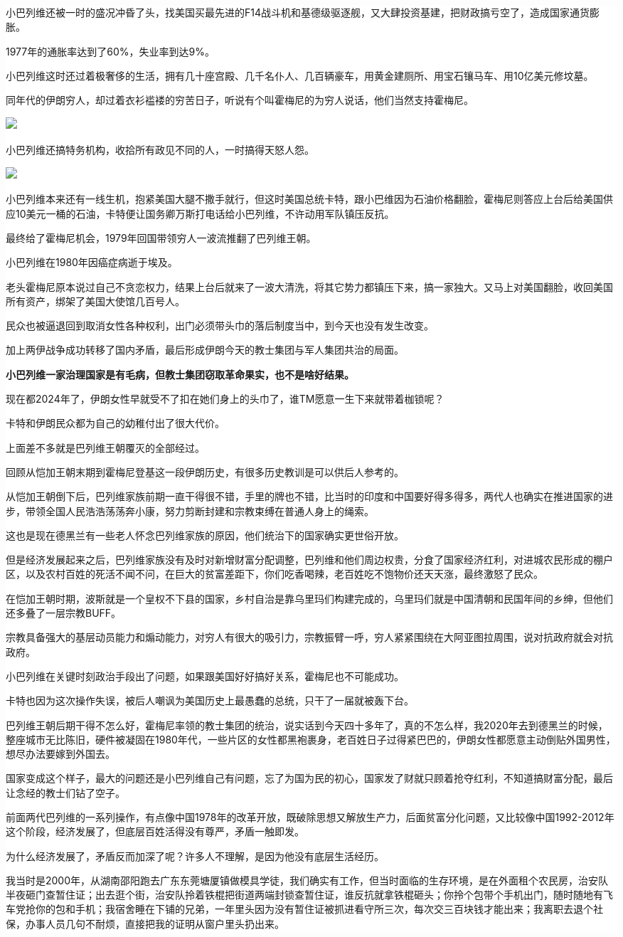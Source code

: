 小巴列维还被一时的盛况冲昏了头，找美国买最先进的F14战斗机和基德级驱逐舰，又大肆投资基建，把财政搞亏空了，造成国家通货膨胀。

1977年的通胀率达到了60%，失业率到达9%。

小巴列维这时还过着极奢侈的生活，拥有几十座宫殿、几千名仆人、几百辆豪车，用黄金建厕所、用宝石镶马车、用10亿美元修坟墓。

同年代的伊朗穷人，却过着衣衫褴褛的穷苦日子，听说有个叫霍梅尼的为穷人说话，他们当然支持霍梅尼。

![](https://cubox.pro/c/filters:no_upscale()?imageUrl=https%3A%2F%2Fmmbiz.qpic.cn%2Fsz_mmbiz_png%2FyBOn56GI6nmabvUmHfEnIgRAs1Moehlnd0Mxybvz4yKicQy0OEGFoKbrrs5h8JFzeicu8vdZRZuALwhTohiaakcFw%2F640%3Fwx_fmt%3Dpng%26from%3Dappmsg)

小巴列维还搞特务机构，收拾所有政见不同的人，一时搞得天怒人怨。

![](https://cubox.pro/c/filters:no_upscale()?imageUrl=https%3A%2F%2Fmmbiz.qpic.cn%2Fsz_mmbiz_png%2FyBOn56GI6nmabvUmHfEnIgRAs1MoehlnLib7piahat4fHbd2UicgtubgwpDeIpVRdIxKUDfN191RApb5FyKINbNRQ%2F640%3Fwx_fmt%3Dpng%26from%3Dappmsg)

小巴列维本来还有一线生机，抱紧美国大腿不撒手就行，但这时美国总统卡特，跟小巴维因为石油价格翻脸，霍梅尼则答应上台后给美国供应10美元一桶的石油，卡特便让国务卿万斯打电话给小巴列维，不许动用军队镇压反抗。

最终给了霍梅尼机会，1979年回国带领穷人一波流推翻了巴列维王朝。

小巴列维在1980年因癌症病逝于埃及。

老头霍梅尼原本说过自己不贪恋权力，结果上台后就来了一波大清洗，将其它势力都镇压下来，搞一家独大。又马上对美国翻脸，收回美国所有资产，绑架了美国大使馆几百号人。

民众也被逼退回到取消女性各种权利，出门必须带头巾的落后制度当中，到今天也没有发生改变。

加上两伊战争成功转移了国内矛盾，最后形成伊朗今天的教士集团与军人集团共治的局面。

**小巴列维一家治理国家是有毛病，但教士集团窃取革命果实，也不是啥好结果。**

现在都2024年了，伊朗女性早就受不了扣在她们身上的头巾了，谁TM愿意一生下来就带着枷锁呢？

卡特和伊朗民众都为自己的幼稚付出了很大代价。

上面差不多就是巴列维王朝覆灭的全部经过。

回顾从恺加王朝末期到霍梅尼登基这一段伊朗历史，有很多历史教训是可以供后人参考的。

从恺加王朝倒下后，巴列维家族前期一直干得很不错，手里的牌也不错，比当时的印度和中国要好得多得多，两代人也确实在推进国家的进步，带领全国人民浩浩荡荡奔小康，努力剪断封建和宗教束缚在普通人身上的绳索。

这也是现在德黑兰有一些老人怀念巴列维家族的原因，他们统治下的国家确实更世俗开放。

但是经济发展起来之后，巴列维家族没有及时对新增财富分配调整，巴列维和他们周边权贵，分食了国家经济红利，对进城农民形成的棚户区，以及农村百姓的死活不闻不问，在巨大的贫富差距下，你们吃香喝辣，老百姓吃不饱物价还天天涨，最终激怒了民众。

在恺加王朝时期，波斯就是一个皇权不下县的国家，乡村自治是靠乌里玛们构建完成的，乌里玛们就是中国清朝和民国年间的乡绅，但他们还多叠了一层宗教BUFF。

宗教具备强大的基层动员能力和煽动能力，对穷人有很大的吸引力，宗教振臂一呼，穷人紧紧围绕在大阿亚图拉周围，说对抗政府就会对抗政府。

小巴列维在关键时刻政治手段出了问题，如果跟美国好好搞好关系，霍梅尼也不可能成功。

卡特也因为这次操作失误，被后人嘲讽为美国历史上最愚蠢的总统，只干了一届就被轰下台。

巴列维王朝后期干得不怎么好，霍梅尼率领的教士集团的统治，说实话到今天四十多年了，真的不怎么样，我2020年去到德黑兰的时候，整座城市无比陈旧，硬件被凝固在1980年代，一些片区的女性都黑袍裹身，老百姓日子过得紧巴巴的，伊朗女性都愿意主动倒贴外国男性，想尽办法要嫁到外国去。

国家变成这个样子，最大的问题还是小巴列维自己有问题，忘了为国为民的初心，国家发了财就只顾着抢夺红利，不知道搞财富分配，最后让念经的教士们钻了空子。

前面两代巴列维的一系列操作，有点像中国1978年的改革开放，既破除思想又解放生产力，后面贫富分化问题，又比较像中国1992-2012年这个阶段，经济发展了，但底层百姓活得没有尊严，矛盾一触即发。

为什么经济发展了，矛盾反而加深了呢？许多人不理解，是因为他没有底层生活经历。

我当时是2000年，从湖南邵阳跑去广东东莞塘厦镇做模具学徒，我们确实有工作，但当时面临的生存环境，是在外面租个农民房，治安队半夜砸门查暂住证；出去逛个街，治安队拎着铁棍把街道两端封锁查暂住证，谁反抗就拿铁棍砸头；你拎个包带个手机出门，随时随地有飞车党抢你的包和手机；我宿舍睡在下铺的兄弟，一年里头因为没有暂住证被抓进看守所三次，每次交三百块钱才能出来；我离职去退个社保，办事人员几句不耐烦，直接把我的证明从窗户里头扔出来。
